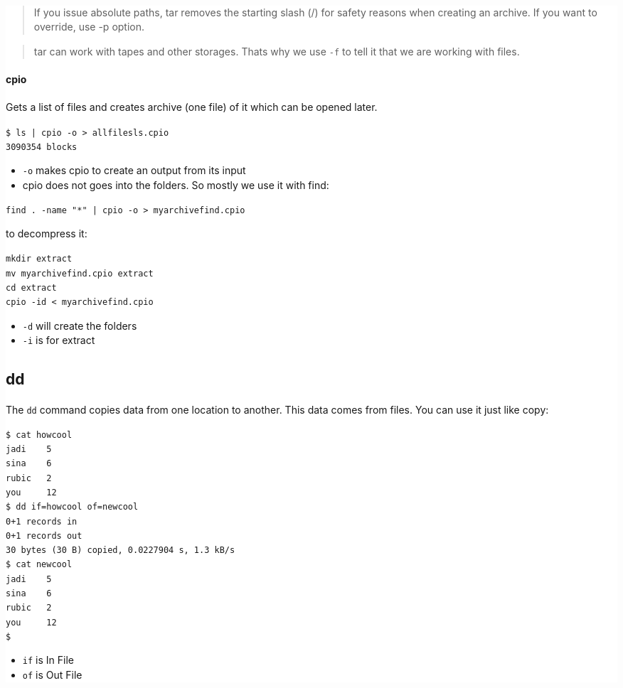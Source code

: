 
> If you issue absolute paths, tar removes the starting slash (/) for safety reasons when creating an archive. If you want to override, use -p option.

> tar can work with tapes and other storages. Thats why we use ````-f```` to tell it that we are working with files.

#### cpio
Gets a list of files and creates archive (one file) of it which can be opened later.

````
$ ls | cpio -o > allfilesls.cpio
3090354 blocks
````
- ````-o```` makes cpio to create an output from its input
- cpio does not goes into the folders. So mostly we use it with find:

````
find . -name "*" | cpio -o > myarchivefind.cpio
````

to decompress it:

````
mkdir extract
mv myarchivefind.cpio extract
cd extract
cpio -id < myarchivefind.cpio
````
- ````-d```` will create the folders
- ````-i```` is for extract


## dd
The ``dd`` command copies data from one location to another. This data comes from files. You can use it just like copy:

````
$ cat howcool
jadi	5
sina	6
rubic	2
you 	12
$ dd if=howcool of=newcool
0+1 records in
0+1 records out
30 bytes (30 B) copied, 0.0227904 s, 1.3 kB/s
$ cat newcool
jadi	5
sina	6
rubic	2
you 	12
$
````

- ````if```` is In File
- ````of```` is Out File
